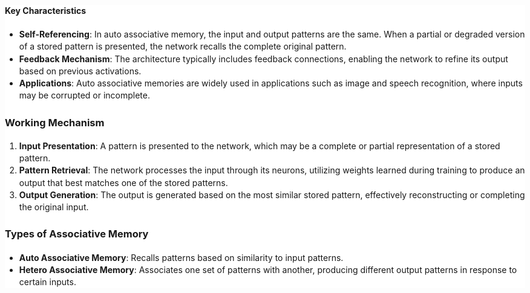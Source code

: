 #### Key Characteristics

- **Self-Referencing**: In auto associative memory, the input and output patterns are the same. When a partial or degraded version of a stored pattern is presented, the network recalls the complete original pattern.
- **Feedback Mechanism**: The architecture typically includes feedback connections, enabling the network to refine its output based on previous activations.
- **Applications**: Auto associative memories are widely used in applications such as image and speech recognition, where inputs may be corrupted or incomplete.

### Working Mechanism

1. **Input Presentation**: A pattern is presented to the network, which may be a complete or partial representation of a stored pattern.
2. **Pattern Retrieval**: The network processes the input through its neurons, utilizing weights learned during training to produce an output that best matches one of the stored patterns.
3. **Output Generation**: The output is generated based on the most similar stored pattern, effectively reconstructing or completing the original input.

### Types of Associative Memory

- **Auto Associative Memory**: Recalls patterns based on similarity to input patterns.
- **Hetero Associative Memory**: Associates one set of patterns with another, producing different output patterns in response to certain inputs.



